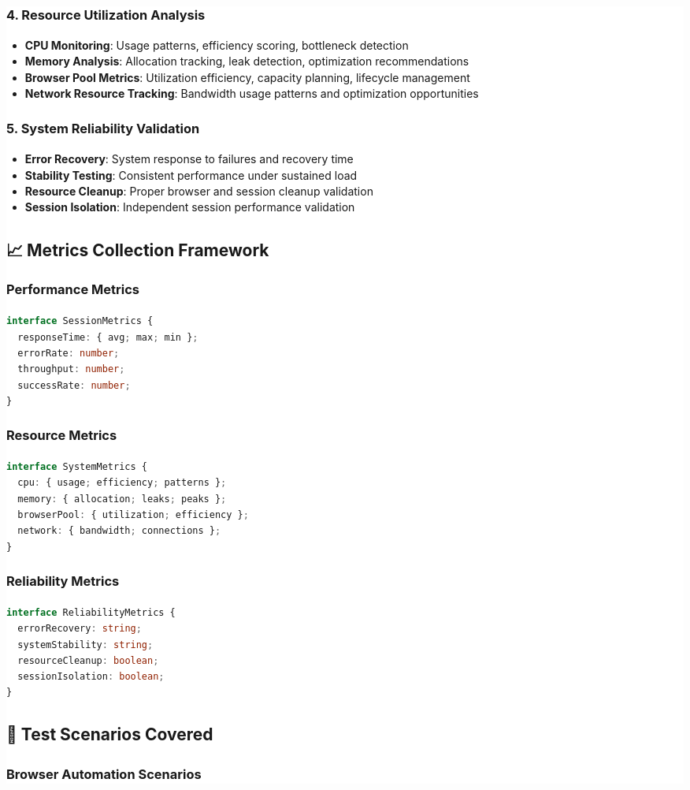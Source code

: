 ### 4. Resource Utilization Analysis

- **CPU Monitoring**: Usage patterns, efficiency scoring, bottleneck detection
- **Memory Analysis**: Allocation tracking, leak detection, optimization recommendations
- **Browser Pool Metrics**: Utilization efficiency, capacity planning, lifecycle management
- **Network Resource Tracking**: Bandwidth usage patterns and optimization opportunities

### 5. System Reliability Validation

- **Error Recovery**: System response to failures and recovery time
- **Stability Testing**: Consistent performance under sustained load
- **Resource Cleanup**: Proper browser and session cleanup validation
- **Session Isolation**: Independent session performance validation

## 📈 Metrics Collection Framework

### Performance Metrics

```typescript
interface SessionMetrics {
  responseTime: { avg; max; min };
  errorRate: number;
  throughput: number;
  successRate: number;
}
```

### Resource Metrics

```typescript
interface SystemMetrics {
  cpu: { usage; efficiency; patterns };
  memory: { allocation; leaks; peaks };
  browserPool: { utilization; efficiency };
  network: { bandwidth; connections };
}
```

### Reliability Metrics

```typescript
interface ReliabilityMetrics {
  errorRecovery: string;
  systemStability: string;
  resourceCleanup: boolean;
  sessionIsolation: boolean;
}
```

## 🎯 Test Scenarios Covered

### Browser Automation Scenarios
